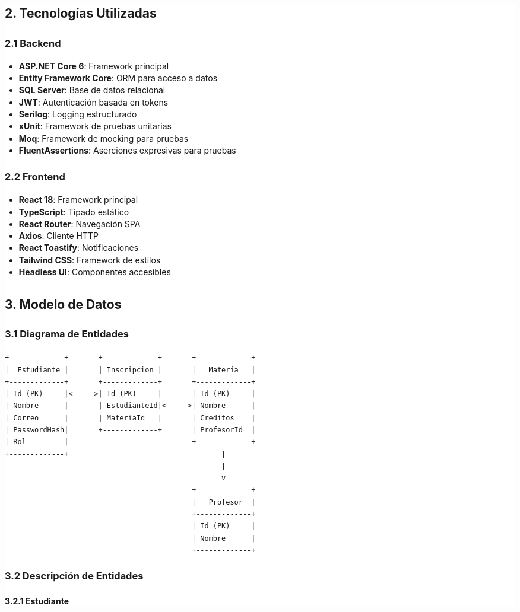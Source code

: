 ## 2. Tecnologías Utilizadas

### 2.1 Backend

- **ASP.NET Core 6**: Framework principal
- **Entity Framework Core**: ORM para acceso a datos
- **SQL Server**: Base de datos relacional
- **JWT**: Autenticación basada en tokens
- **Serilog**: Logging estructurado
- **xUnit**: Framework de pruebas unitarias
- **Moq**: Framework de mocking para pruebas
- **FluentAssertions**: Aserciones expresivas para pruebas

### 2.2 Frontend

- **React 18**: Framework principal
- **TypeScript**: Tipado estático
- **React Router**: Navegación SPA
- **Axios**: Cliente HTTP
- **React Toastify**: Notificaciones
- **Tailwind CSS**: Framework de estilos
- **Headless UI**: Componentes accesibles

## 3. Modelo de Datos

### 3.1 Diagrama de Entidades

```
+-------------+       +-------------+       +-------------+
|  Estudiante |       | Inscripcion |       |   Materia   |
+-------------+       +-------------+       +-------------+
| Id (PK)     |<----->| Id (PK)     |       | Id (PK)     |
| Nombre      |       | EstudianteId|<----->| Nombre      |
| Correo      |       | MateriaId   |       | Creditos    |
| PasswordHash|       +-------------+       | ProfesorId  |
| Rol         |                             +-------------+
+-------------+                                    |
                                                   |
                                                   v
                                            +-------------+
                                            |   Profesor  |
                                            +-------------+
                                            | Id (PK)     |
                                            | Nombre      |
                                            +-------------+
```

### 3.2 Descripción de Entidades

#### 3.2.1 Estudiante
